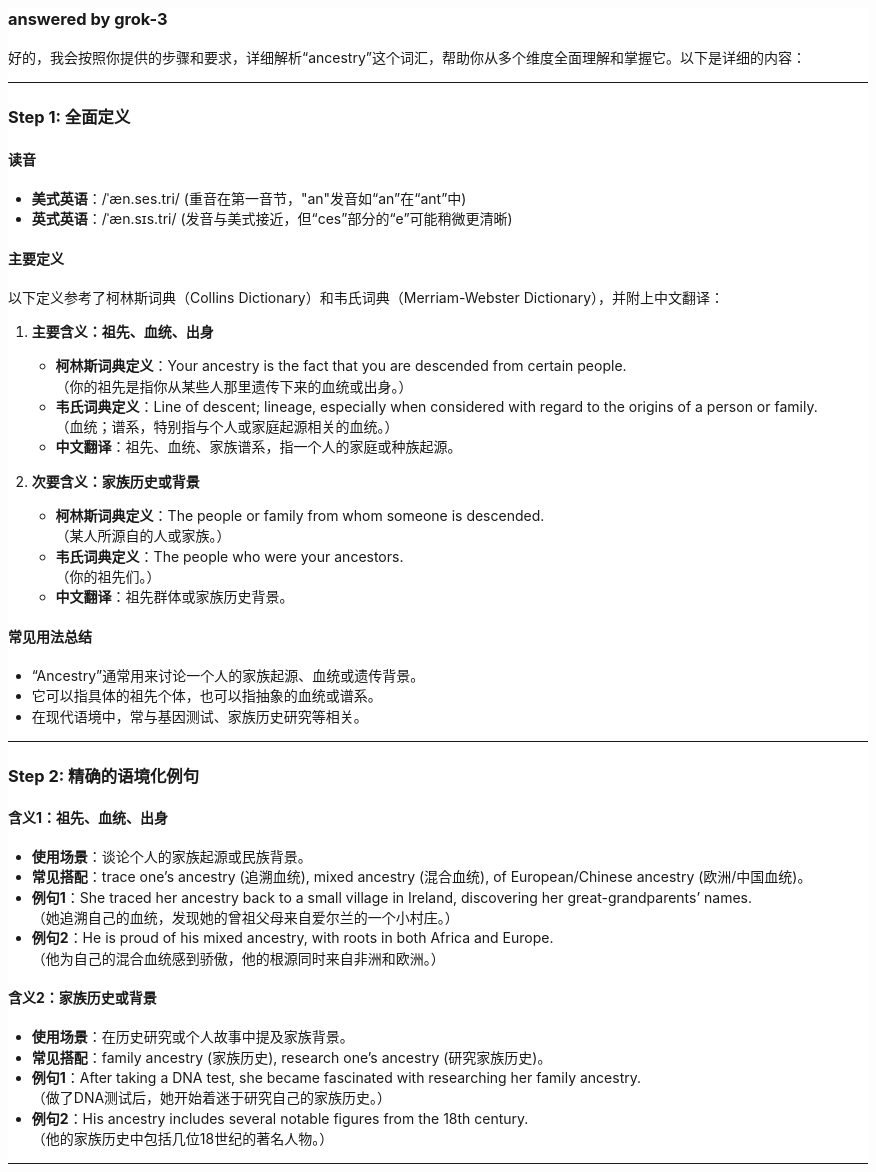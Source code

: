 ### answered by grok-3
好的，我会按照你提供的步骤和要求，详细解析“ancestry”这个词汇，帮助你从多个维度全面理解和掌握它。以下是详细的内容：

---

### Step 1: 全面定义

#### 读音
- **美式英语**：/ˈæn.ses.tri/ (重音在第一音节，"an"发音如“an”在“ant”中)
- **英式英语**：/ˈæn.sɪs.tri/ (发音与美式接近，但“ces”部分的“e”可能稍微更清晰)

#### 主要定义
以下定义参考了柯林斯词典（Collins Dictionary）和韦氏词典（Merriam-Webster Dictionary），并附上中文翻译：

1. **主要含义：祖先、血统、出身**
   - **柯林斯词典定义**：Your ancestry is the fact that you are descended from certain people.  
     （你的祖先是指你从某些人那里遗传下来的血统或出身。）
   - **韦氏词典定义**：Line of descent; lineage, especially when considered with regard to the origins of a person or family.  
     （血统；谱系，特别指与个人或家庭起源相关的血统。）
   - **中文翻译**：祖先、血统、家族谱系，指一个人的家庭或种族起源。

2. **次要含义：家族历史或背景**
   - **柯林斯词典定义**：The people or family from whom someone is descended.  
     （某人所源自的人或家族。）
   - **韦氏词典定义**：The people who were your ancestors.  
     （你的祖先们。）
   - **中文翻译**：祖先群体或家族历史背景。

#### 常见用法总结
- “Ancestry”通常用来讨论一个人的家族起源、血统或遗传背景。
- 它可以指具体的祖先个体，也可以指抽象的血统或谱系。
- 在现代语境中，常与基因测试、家族历史研究等相关。

---

### Step 2: 精确的语境化例句

#### 含义1：祖先、血统、出身
- **使用场景**：谈论个人的家族起源或民族背景。
- **常见搭配**：trace one’s ancestry (追溯血统), mixed ancestry (混合血统), of European/Chinese ancestry (欧洲/中国血统)。
- **例句1**：She traced her ancestry back to a small village in Ireland, discovering her great-grandparents’ names.  
  （她追溯自己的血统，发现她的曾祖父母来自爱尔兰的一个小村庄。）
- **例句2**：He is proud of his mixed ancestry, with roots in both Africa and Europe.  
  （他为自己的混合血统感到骄傲，他的根源同时来自非洲和欧洲。）

#### 含义2：家族历史或背景
- **使用场景**：在历史研究或个人故事中提及家族背景。
- **常见搭配**：family ancestry (家族历史), research one’s ancestry (研究家族历史)。
- **例句1**：After taking a DNA test, she became fascinated with researching her family ancestry.  
  （做了DNA测试后，她开始着迷于研究自己的家族历史。）
- **例句2**：His ancestry includes several notable figures from the 18th century.  
  （他的家族历史中包括几位18世纪的著名人物。）

---